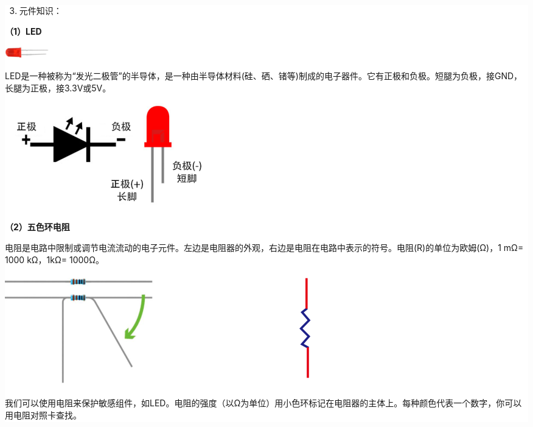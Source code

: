 3. 元件知识：

**（1）LED**

![图片不存在](./media/28c28e6163de71f861c1f8f9bf621ee2.png)

LED是一种被称为“发光二极管”的半导体，是一种由半导体材料(硅、硒、锗等)制成的电子器件。它有正极和负极。短腿为负极，接GND，长腿为正极，接3.3V或5V。

![图片不存在](./media/cbb16ef4d8cb62a4001d1a05ae3ac615.png)

**（2）五色环电阻**

电阻是电路中限制或调节电流流动的电子元件。左边是电阻器的外观，右边是电阻在电路中表示的符号。电阻(R)的单位为欧姆(Ω)，1 mΩ= 1000 kΩ，1kΩ= 1000Ω。

![图片不存在](./media/11d4977d31c6f63993b5f3ac97b4cfb7.png)

我们可以使用电阻来保护敏感组件，如LED。电阻的强度（以Ω为单位）用小色环标记在电阻器的主体上。每种颜色代表一个数字，你可以用电阻对照卡查找。
